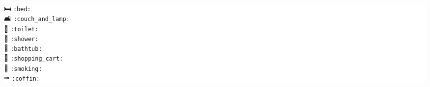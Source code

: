 :bed: `:bed:` </br>
:couch_and_lamp: `:couch_and_lamp:` </br>
:toilet: `:toilet:` </br>
:shower: `:shower:` </br>
:bathtub: `:bathtub:` </br>
:shopping_cart: `:shopping_cart:` </br>
:smoking: `:smoking:` </br>
:coffin: `:coffin:` </br>